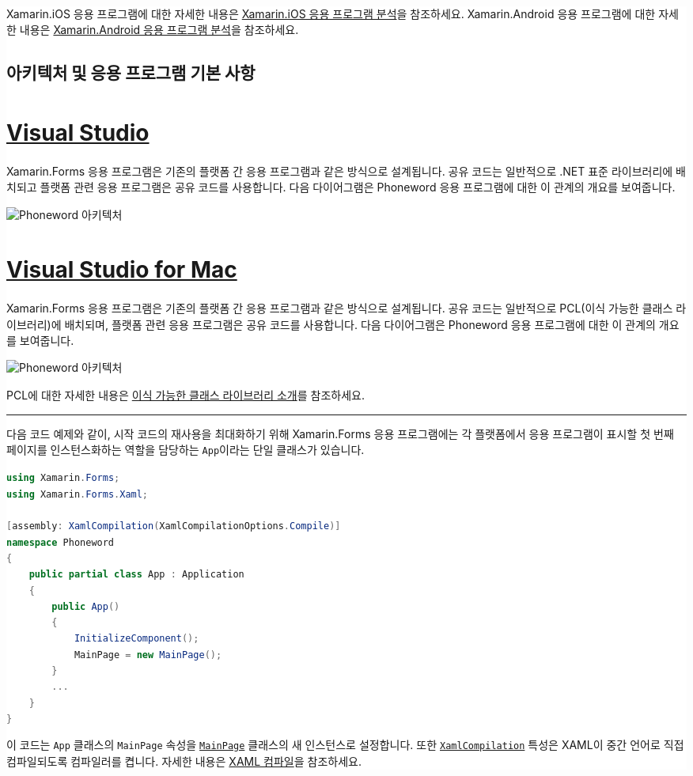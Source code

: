 Xamarin.iOS 응용 프로그램에 대한 자세한 내용은 [Xamarin.iOS 응용 프로그램 분석](~/ios/get-started/hello-ios/hello-ios-deepdive.md#anatomy)을 참조하세요. Xamarin.Android 응용 프로그램에 대한 자세한 내용은 [Xamarin.Android 응용 프로그램 분석](~/android/get-started/hello-android/hello-android-deepdive.md#anatomy)을 참조하세요.

## <a name="architecture-and-application-fundamentals"></a>아키텍처 및 응용 프로그램 기본 사항

# <a name="visual-studiotabvswin"></a>[Visual Studio](#tab/vswin)

Xamarin.Forms 응용 프로그램은 기존의 플랫폼 간 응용 프로그램과 같은 방식으로 설계됩니다. 공유 코드는 일반적으로 .NET 표준 라이브러리에 배치되고 플랫폼 관련 응용 프로그램은 공유 코드를 사용합니다. 다음 다이어그램은 Phoneword 응용 프로그램에 대한 이 관계의 개요를 보여줍니다.

![](deepdive-images/vs/architecture.png "Phoneword 아키텍처")

# <a name="visual-studio-for-mactabvsmac"></a>[Visual Studio for Mac](#tab/vsmac)

Xamarin.Forms 응용 프로그램은 기존의 플랫폼 간 응용 프로그램과 같은 방식으로 설계됩니다. 공유 코드는 일반적으로 PCL(이식 가능한 클래스 라이브러리)에 배치되며, 플랫폼 관련 응용 프로그램은 공유 코드를 사용합니다. 다음 다이어그램은 Phoneword 응용 프로그램에 대한 이 관계의 개요를 보여줍니다.

![](deepdive-images/xs/architecture.png "Phoneword 아키텍처")

PCL에 대한 자세한 내용은 [이식 가능한 클래스 라이브러리 소개](~/cross-platform/app-fundamentals/pcl.md)를 참조하세요.

-----

다음 코드 예제와 같이, 시작 코드의 재사용을 최대화하기 위해 Xamarin.Forms 응용 프로그램에는 각 플랫폼에서 응용 프로그램이 표시할 첫 번째 페이지를 인스턴스화하는 역할을 담당하는 `App`이라는 단일 클래스가 있습니다.

```csharp
using Xamarin.Forms;
using Xamarin.Forms.Xaml;

[assembly: XamlCompilation(XamlCompilationOptions.Compile)]
namespace Phoneword
{
    public partial class App : Application
    {
        public App()
        {
            InitializeComponent();
            MainPage = new MainPage();
        }
        ...
    }
}
```

이 코드는 `App` 클래스의 `MainPage` 속성을 [`MainPage`](https://developer.xamarin.com/api/property/Xamarin.Forms.Application.MainPage/) 클래스의 새 인스턴스로 설정합니다. 또한 [`XamlCompilation`](https://developer.xamarin.com/api/type/Xamarin.Forms.Xaml.XamlCompilationAttribute/) 특성은 XAML이 중간 언어로 직접 컴파일되도록 컴파일러를 켭니다. 자세한 내용은 [XAML 컴파일](~/xamarin-forms/xaml/xamlc.md)을 참조하세요.
